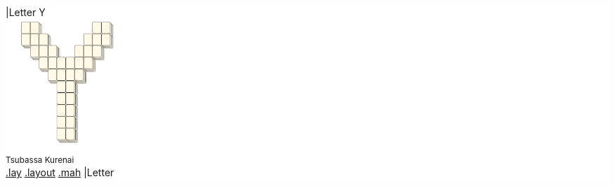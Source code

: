 |Letter Y<br><img src="./kurenai/kuranei_alphabet/letter_y.svg" height="180" width="175"><br> <sub>Tsubassa Kurenai</sub> <br>[.lay](./kurenai/kuranei_alphabet/letter_y.lay)  [.layout](./kurenai/kuranei_alphabet/letter_y.layout)  [.mah](./kurenai/kuranei_alphabet/letter_y.mah) |Letter